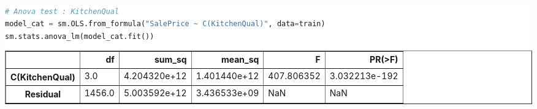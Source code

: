 


```python
# Anova test : KitchenQual
model_cat = sm.OLS.from_formula("SalePrice ~ C(KitchenQual)", data=train)
sm.stats.anova_lm(model_cat.fit())
```




<div>
<style>
    .dataframe thead tr:only-child th {
        text-align: right;
    }

    .dataframe thead th {
        text-align: left;
    }

    .dataframe tbody tr th {
        vertical-align: top;
    }
</style>
<table border="1" class="dataframe">
  <thead>
    <tr style="text-align: right;">
      <th></th>
      <th>df</th>
      <th>sum_sq</th>
      <th>mean_sq</th>
      <th>F</th>
      <th>PR(&gt;F)</th>
    </tr>
  </thead>
  <tbody>
    <tr>
      <th>C(KitchenQual)</th>
      <td>3.0</td>
      <td>4.204320e+12</td>
      <td>1.401440e+12</td>
      <td>407.806352</td>
      <td>3.032213e-192</td>
    </tr>
    <tr>
      <th>Residual</th>
      <td>1456.0</td>
      <td>5.003592e+12</td>
      <td>3.436533e+09</td>
      <td>NaN</td>
      <td>NaN</td>
    </tr>
  </tbody>
</table>
</div>
